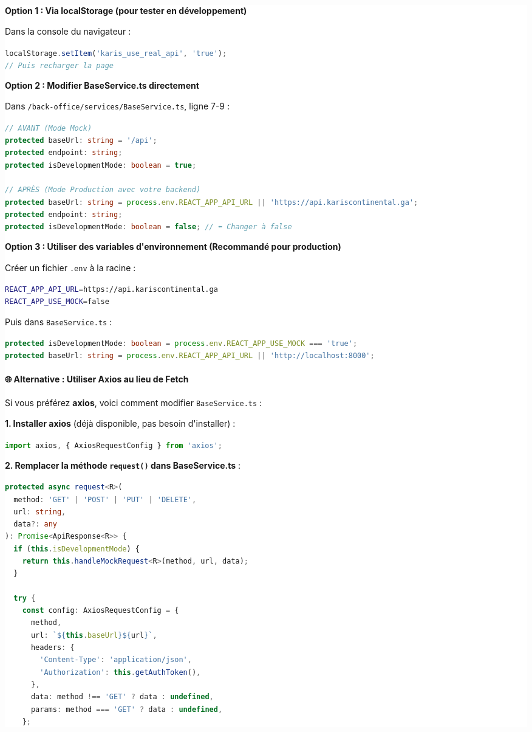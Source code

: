**Option 1 : Via localStorage (pour tester en développement)**

Dans la console du navigateur :
```javascript
localStorage.setItem('karis_use_real_api', 'true');
// Puis recharger la page
```

**Option 2 : Modifier BaseService.ts directement**

Dans `/back-office/services/BaseService.ts`, ligne 7-9 :

```typescript
// AVANT (Mode Mock)
protected baseUrl: string = '/api';
protected endpoint: string;
protected isDevelopmentMode: boolean = true;

// APRÈS (Mode Production avec votre backend)
protected baseUrl: string = process.env.REACT_APP_API_URL || 'https://api.kariscontinental.ga';
protected endpoint: string;
protected isDevelopmentMode: boolean = false; // ⬅️ Changer à false
```

**Option 3 : Utiliser des variables d'environnement (Recommandé pour production)**

Créer un fichier `.env` à la racine :
```bash
REACT_APP_API_URL=https://api.kariscontinental.ga
REACT_APP_USE_MOCK=false
```

Puis dans `BaseService.ts` :
```typescript
protected isDevelopmentMode: boolean = process.env.REACT_APP_USE_MOCK === 'true';
protected baseUrl: string = process.env.REACT_APP_API_URL || 'http://localhost:8000';
```

#### 🌐 Alternative : Utiliser Axios au lieu de Fetch

Si vous préférez **axios**, voici comment modifier `BaseService.ts` :

**1. Installer axios** (déjà disponible, pas besoin d'installer) :
```typescript
import axios, { AxiosRequestConfig } from 'axios';
```

**2. Remplacer la méthode `request()` dans BaseService.ts** :

```typescript
protected async request<R>(
  method: 'GET' | 'POST' | 'PUT' | 'DELETE',
  url: string,
  data?: any
): Promise<ApiResponse<R>> {
  if (this.isDevelopmentMode) {
    return this.handleMockRequest<R>(method, url, data);
  }

  try {
    const config: AxiosRequestConfig = {
      method,
      url: `${this.baseUrl}${url}`,
      headers: {
        'Content-Type': 'application/json',
        'Authorization': this.getAuthToken(),
      },
      data: method !== 'GET' ? data : undefined,
      params: method === 'GET' ? data : undefined,
    };

```